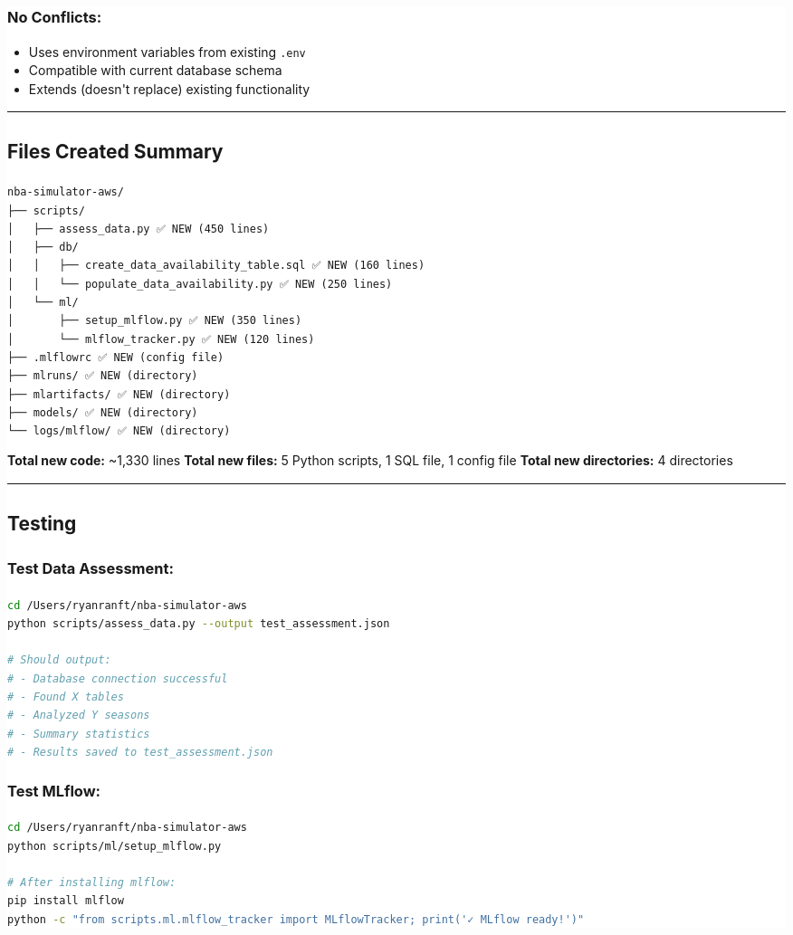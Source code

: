 ### No Conflicts:
- Uses environment variables from existing `.env`
- Compatible with current database schema
- Extends (doesn't replace) existing functionality

---

## Files Created Summary

```
nba-simulator-aws/
├── scripts/
│   ├── assess_data.py ✅ NEW (450 lines)
│   ├── db/
│   │   ├── create_data_availability_table.sql ✅ NEW (160 lines)
│   │   └── populate_data_availability.py ✅ NEW (250 lines)
│   └── ml/
│       ├── setup_mlflow.py ✅ NEW (350 lines)
│       └── mlflow_tracker.py ✅ NEW (120 lines)
├── .mlflowrc ✅ NEW (config file)
├── mlruns/ ✅ NEW (directory)
├── mlartifacts/ ✅ NEW (directory)
├── models/ ✅ NEW (directory)
└── logs/mlflow/ ✅ NEW (directory)
```

**Total new code:** ~1,330 lines
**Total new files:** 5 Python scripts, 1 SQL file, 1 config file
**Total new directories:** 4 directories

---

## Testing

### Test Data Assessment:
```bash
cd /Users/ryanranft/nba-simulator-aws
python scripts/assess_data.py --output test_assessment.json

# Should output:
# - Database connection successful
# - Found X tables
# - Analyzed Y seasons
# - Summary statistics
# - Results saved to test_assessment.json
```

### Test MLflow:
```bash
cd /Users/ryanranft/nba-simulator-aws
python scripts/ml/setup_mlflow.py

# After installing mlflow:
pip install mlflow
python -c "from scripts.ml.mlflow_tracker import MLflowTracker; print('✓ MLflow ready!')"
```
